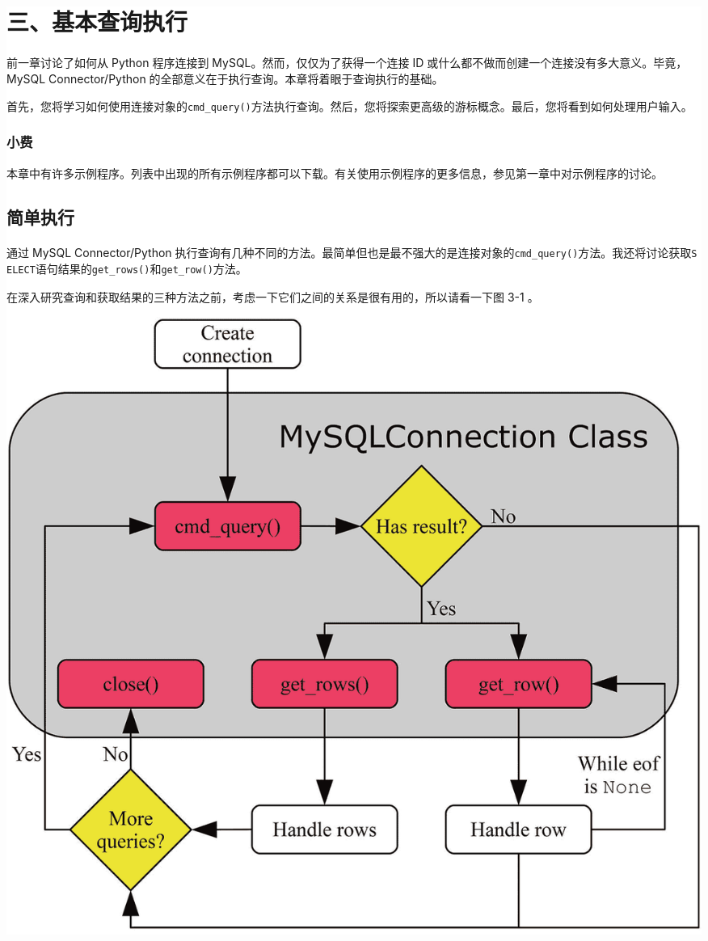 # 三、基本查询执行

前一章讨论了如何从 Python 程序连接到 MySQL。然而，仅仅为了获得一个连接 ID 或什么都不做而创建一个连接没有多大意义。毕竟，MySQL Connector/Python 的全部意义在于执行查询。本章将着眼于查询执行的基础。

首先，您将学习如何使用连接对象的`cmd_query()`方法执行查询。然后，您将探索更高级的游标概念。最后，您将看到如何处理用户输入。

### 小费

本章中有许多示例程序。列表中出现的所有示例程序都可以下载。有关使用示例程序的更多信息，参见第一章中对示例程序的讨论。

## 简单执行

通过 MySQL Connector/Python 执行查询有几种不同的方法。最简单但也是最不强大的是连接对象的`cmd_query()`方法。我还将讨论获取`SELECT`语句结果的`get_rows()`和`get_row()`方法。

在深入研究查询和获取结果的三种方法之前，考虑一下它们之间的关系是很有用的，所以请看一下图 3-1 。

![img/463459_1_En_3_Fig1_HTML.jpg](img/463459_1_En_3_Fig1_HTML.jpg)
